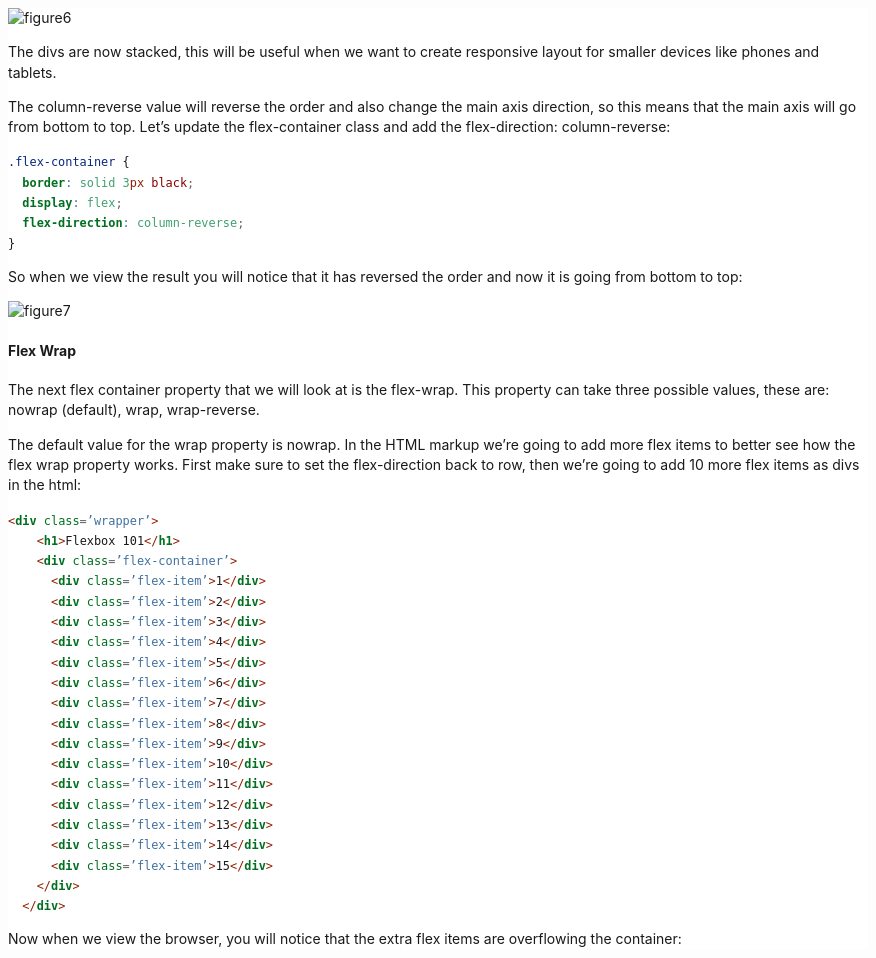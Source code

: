 ![figure6](/images/figure6.png)

The divs are now stacked, this will be useful when we want to create responsive layout for smaller devices like phones and tablets. 

The column-reverse value will reverse the order and also change the main axis direction, so this means that the main axis will go from bottom to top. Let’s update the flex-container class and add the flex-direction: column-reverse: 

```css
.flex-container {
  border: solid 3px black;
  display: flex;
  flex-direction: column-reverse;
}
```

So when we view the result you will notice that it has reversed the order and now it is going from bottom to top: 

![figure7](/images/figure7.png)

#### Flex Wrap

The next flex container property that we will look at is the flex-wrap. This property can take three possible values, these are: nowrap (default), wrap, wrap-reverse. 

The default value for the wrap property is nowrap. In the HTML markup we’re going to add more flex items to better see how the flex wrap property works. First make sure to set the flex-direction back to row, then we’re going to add 10 more flex items as divs in the html:

```html
<div class=’wrapper’>
    <h1>Flexbox 101</h1>
    <div class=’flex-container’>
      <div class=’flex-item’>1</div>
      <div class=’flex-item’>2</div>
      <div class=’flex-item’>3</div>
      <div class=’flex-item’>4</div>
      <div class=’flex-item’>5</div>
      <div class=’flex-item’>6</div>
      <div class=’flex-item’>7</div>
      <div class=’flex-item’>8</div>
      <div class=’flex-item’>9</div>
      <div class=’flex-item’>10</div>
      <div class=’flex-item’>11</div>
      <div class=’flex-item’>12</div>
      <div class=’flex-item’>13</div>
      <div class=’flex-item’>14</div>
      <div class=’flex-item’>15</div>
    </div>
  </div>
```

Now when we view the browser, you will notice that the extra flex items are overflowing the container: 
